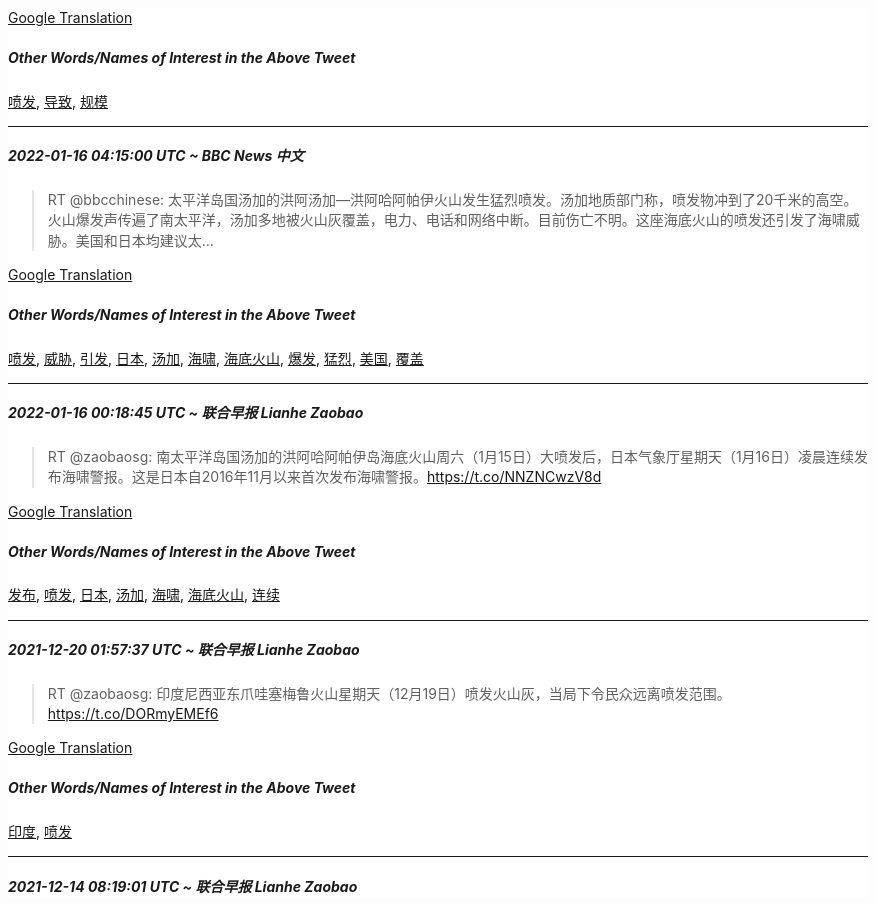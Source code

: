 [Google Translation](https://translate.google.com/?hi=en&tab=TT&sl=zh-CN&tl=en&op=translate&text=RT+%40bbcchinese%3A+%E5%9C%A8%E6%88%91%E4%BB%AC%E8%BF%99%E4%B8%AA%E6%98%9F%E7%90%83%E7%9A%84%E5%8E%86%E5%8F%B2%E4%B8%8A%EF%BC%8C%E5%A4%A7%E8%A7%84%E6%A8%A1%E7%9A%84%E7%81%AB%E5%B1%B1%E5%96%B7%E5%8F%91%E6%9B%BE%E7%BB%8F%E6%AF%81%E7%81%AD%E8%BF%87%E7%94%9F%E5%91%BD%E3%80%82%E9%82%A3%E4%B9%88%EF%BC%8C%E4%B8%80%E6%AC%A1%E8%B6%85%E7%BA%A7%E7%81%AB%E5%B1%B1%E5%96%B7%E5%8F%91%E4%BC%9A%E5%AF%BC%E8%87%B4%E4%BA%BA%E7%B1%BB%E6%96%87%E6%98%8E%E6%B6%88%E4%BA%A1%E5%90%97%EF%BC%9Fhttps%3A%2F%2Ft.co%2F5txTFsuFNR)
##### Other Words/Names of Interest in the Above Tweet
[喷发](喷发.md), [导致](导致.md), [规模](规模.md)
___
##### 2022-01-16 04:15:00 UTC ~ BBC News 中文
> RT @bbcchinese: 太平洋岛国汤加的洪阿汤加—洪阿哈阿帕伊火山发生猛烈喷发。汤加地质部门称，喷发物冲到了20千米的高空。火山爆发声传遍了南太平洋，汤加多地被火山灰覆盖，电力、电话和网络中断。目前伤亡不明。这座海底火山的喷发还引发了海啸威胁。美国和日本均建议太…

[Google Translation](https://translate.google.com/?hi=en&tab=TT&sl=zh-CN&tl=en&op=translate&text=RT+%40bbcchinese%3A+%E5%A4%AA%E5%B9%B3%E6%B4%8B%E5%B2%9B%E5%9B%BD%E6%B1%A4%E5%8A%A0%E7%9A%84%E6%B4%AA%E9%98%BF%E6%B1%A4%E5%8A%A0%E2%80%94%E6%B4%AA%E9%98%BF%E5%93%88%E9%98%BF%E5%B8%95%E4%BC%8A%E7%81%AB%E5%B1%B1%E5%8F%91%E7%94%9F%E7%8C%9B%E7%83%88%E5%96%B7%E5%8F%91%E3%80%82%E6%B1%A4%E5%8A%A0%E5%9C%B0%E8%B4%A8%E9%83%A8%E9%97%A8%E7%A7%B0%EF%BC%8C%E5%96%B7%E5%8F%91%E7%89%A9%E5%86%B2%E5%88%B0%E4%BA%8620%E5%8D%83%E7%B1%B3%E7%9A%84%E9%AB%98%E7%A9%BA%E3%80%82%E7%81%AB%E5%B1%B1%E7%88%86%E5%8F%91%E5%A3%B0%E4%BC%A0%E9%81%8D%E4%BA%86%E5%8D%97%E5%A4%AA%E5%B9%B3%E6%B4%8B%EF%BC%8C%E6%B1%A4%E5%8A%A0%E5%A4%9A%E5%9C%B0%E8%A2%AB%E7%81%AB%E5%B1%B1%E7%81%B0%E8%A6%86%E7%9B%96%EF%BC%8C%E7%94%B5%E5%8A%9B%E3%80%81%E7%94%B5%E8%AF%9D%E5%92%8C%E7%BD%91%E7%BB%9C%E4%B8%AD%E6%96%AD%E3%80%82%E7%9B%AE%E5%89%8D%E4%BC%A4%E4%BA%A1%E4%B8%8D%E6%98%8E%E3%80%82%E8%BF%99%E5%BA%A7%E6%B5%B7%E5%BA%95%E7%81%AB%E5%B1%B1%E7%9A%84%E5%96%B7%E5%8F%91%E8%BF%98%E5%BC%95%E5%8F%91%E4%BA%86%E6%B5%B7%E5%95%B8%E5%A8%81%E8%83%81%E3%80%82%E7%BE%8E%E5%9B%BD%E5%92%8C%E6%97%A5%E6%9C%AC%E5%9D%87%E5%BB%BA%E8%AE%AE%E5%A4%AA%E2%80%A6)
##### Other Words/Names of Interest in the Above Tweet
[喷发](喷发.md), [威胁](威胁.md), [引发](引发.md), [日本](日本.md), [汤加](汤加.md), [海啸](海啸.md), [海底火山](海底火山.md), [爆发](爆发.md), [猛烈](猛烈.md), [美国](美国.md), [覆盖](覆盖.md)
___
##### 2022-01-16 00:18:45 UTC ~ 联合早报 Lianhe Zaobao
> RT @zaobaosg: 南太平洋岛国汤加的洪阿哈阿帕伊岛海底火山周六（1月15日）大喷发后，日本气象厅星期天（1月16日）凌晨连续发布海啸警报。这是日本自2016年11月以来首次发布海啸警报。https://t.co/NNZNCwzV8d

[Google Translation](https://translate.google.com/?hi=en&tab=TT&sl=zh-CN&tl=en&op=translate&text=RT+%40zaobaosg%3A+%E5%8D%97%E5%A4%AA%E5%B9%B3%E6%B4%8B%E5%B2%9B%E5%9B%BD%E6%B1%A4%E5%8A%A0%E7%9A%84%E6%B4%AA%E9%98%BF%E5%93%88%E9%98%BF%E5%B8%95%E4%BC%8A%E5%B2%9B%E6%B5%B7%E5%BA%95%E7%81%AB%E5%B1%B1%E5%91%A8%E5%85%AD%EF%BC%881%E6%9C%8815%E6%97%A5%EF%BC%89%E5%A4%A7%E5%96%B7%E5%8F%91%E5%90%8E%EF%BC%8C%E6%97%A5%E6%9C%AC%E6%B0%94%E8%B1%A1%E5%8E%85%E6%98%9F%E6%9C%9F%E5%A4%A9%EF%BC%881%E6%9C%8816%E6%97%A5%EF%BC%89%E5%87%8C%E6%99%A8%E8%BF%9E%E7%BB%AD%E5%8F%91%E5%B8%83%E6%B5%B7%E5%95%B8%E8%AD%A6%E6%8A%A5%E3%80%82%E8%BF%99%E6%98%AF%E6%97%A5%E6%9C%AC%E8%87%AA2016%E5%B9%B411%E6%9C%88%E4%BB%A5%E6%9D%A5%E9%A6%96%E6%AC%A1%E5%8F%91%E5%B8%83%E6%B5%B7%E5%95%B8%E8%AD%A6%E6%8A%A5%E3%80%82https%3A%2F%2Ft.co%2FNNZNCwzV8d)
##### Other Words/Names of Interest in the Above Tweet
[发布](发布.md), [喷发](喷发.md), [日本](日本.md), [汤加](汤加.md), [海啸](海啸.md), [海底火山](海底火山.md), [连续](连续.md)
___
##### 2021-12-20 01:57:37 UTC ~ 联合早报 Lianhe Zaobao
> RT @zaobaosg: 印度尼西亚东爪哇塞梅鲁火山星期天（12月19日）喷发火山灰，当局下令民众远离喷发范围。https://t.co/DORmyEMEf6

[Google Translation](https://translate.google.com/?hi=en&tab=TT&sl=zh-CN&tl=en&op=translate&text=RT+%40zaobaosg%3A+%E5%8D%B0%E5%BA%A6%E5%B0%BC%E8%A5%BF%E4%BA%9A%E4%B8%9C%E7%88%AA%E5%93%87%E5%A1%9E%E6%A2%85%E9%B2%81%E7%81%AB%E5%B1%B1%E6%98%9F%E6%9C%9F%E5%A4%A9%EF%BC%8812%E6%9C%8819%E6%97%A5%EF%BC%89%E5%96%B7%E5%8F%91%E7%81%AB%E5%B1%B1%E7%81%B0%EF%BC%8C%E5%BD%93%E5%B1%80%E4%B8%8B%E4%BB%A4%E6%B0%91%E4%BC%97%E8%BF%9C%E7%A6%BB%E5%96%B7%E5%8F%91%E8%8C%83%E5%9B%B4%E3%80%82https%3A%2F%2Ft.co%2FDORmyEMEf6)
##### Other Words/Names of Interest in the Above Tweet
[印度](印度.md), [喷发](喷发.md)
___
##### 2021-12-14 08:19:01 UTC ~ 联合早报 Lianhe Zaobao
